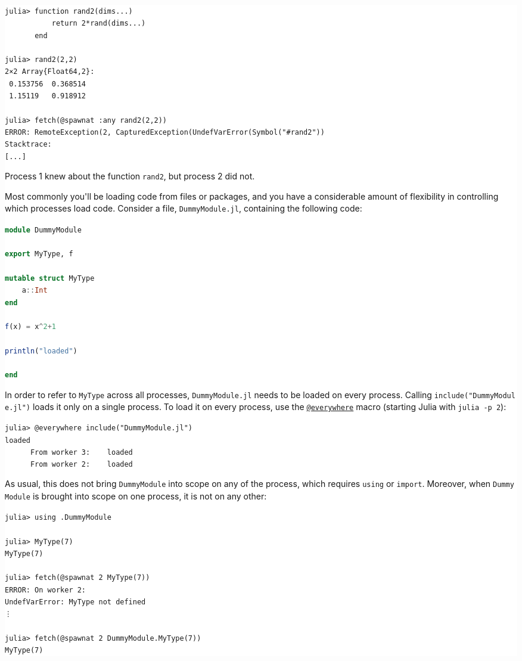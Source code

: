 ```julia-repl
julia> function rand2(dims...)
           return 2*rand(dims...)
       end

julia> rand2(2,2)
2×2 Array{Float64,2}:
 0.153756  0.368514
 1.15119   0.918912

julia> fetch(@spawnat :any rand2(2,2))
ERROR: RemoteException(2, CapturedException(UndefVarError(Symbol("#rand2"))
Stacktrace:
[...]
```

Process 1 knew about the function `rand2`, but process 2 did not.

Most commonly you'll be loading code from files or packages, and you have a considerable amount of flexibility in controlling which processes load code. Consider a file, `DummyModule.jl`, containing the following code:

```julia
module DummyModule

export MyType, f

mutable struct MyType
    a::Int
end

f(x) = x^2+1

println("loaded")

end
```

In order to refer to `MyType` across all processes, `DummyModule.jl` needs to be loaded on every process. Calling `include("DummyModule.jl")` loads it only on a single process. To load it on every process, use the [`@everywhere`](@ref) macro (starting Julia with `julia -p
2`):

```julia-repl
julia> @everywhere include("DummyModule.jl")
loaded
      From worker 3:    loaded
      From worker 2:    loaded
```

As usual, this does not bring `DummyModule` into scope on any of the process, which requires `using` or `import`. Moreover, when `DummyModule` is brought into scope on one process, it is not on any other:

```julia-repl
julia> using .DummyModule

julia> MyType(7)
MyType(7)

julia> fetch(@spawnat 2 MyType(7))
ERROR: On worker 2:
UndefVarError: MyType not defined
⋮

julia> fetch(@spawnat 2 DummyModule.MyType(7))
MyType(7)
```


[^1]: In this context, MPI refers to the MPI-1 standard. Beginning with MPI-2, the MPI standards committee introduced a new set of communication mechanisms, collectively referred to as Remote Memory Access (RMA). The motivation for adding rma to the MPI standard was to facilitate one-sided communication patterns. For additional information on the latest MPI standard, see <https://mpi-forum.org/docs>.
[^2]: [Julia GPU man pages](http://juliagpu.github.io/CUDAnative.jl/stable/man/usage.html#Julia-support-1)